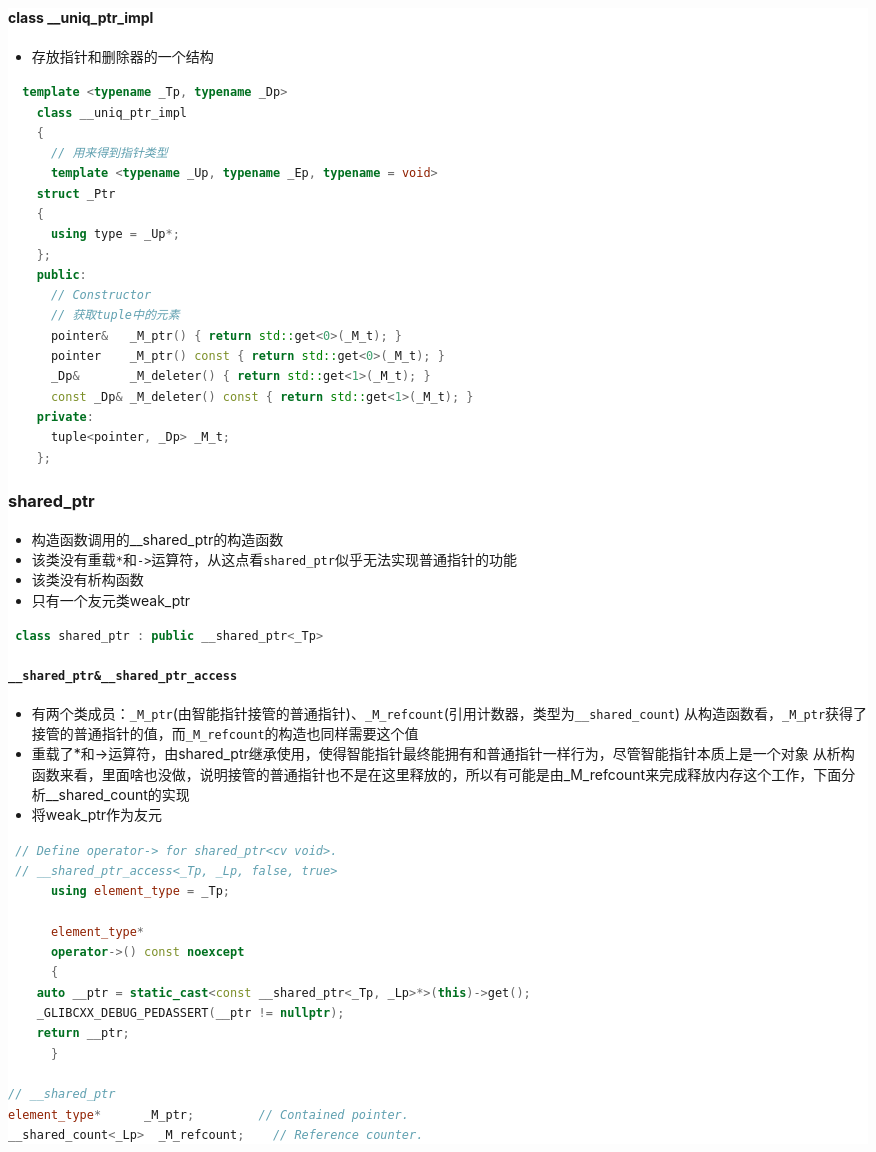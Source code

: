 #### class __uniq_ptr_impl

- 存放指针和删除器的一个结构

~~~c++
  template <typename _Tp, typename _Dp>
    class __uniq_ptr_impl
    {
      // 用来得到指针类型
      template <typename _Up, typename _Ep, typename = void>
	struct _Ptr
	{
	  using type = _Up*;
	};
	public:
      // Constructor
      // 获取tuple中的元素
      pointer&   _M_ptr() { return std::get<0>(_M_t); }
      pointer    _M_ptr() const { return std::get<0>(_M_t); }
      _Dp&       _M_deleter() { return std::get<1>(_M_t); }
      const _Dp& _M_deleter() const { return std::get<1>(_M_t); }
    private:
      tuple<pointer, _Dp> _M_t;
    };
~~~

### shared_ptr

- 构造函数调用的__shared_ptr的构造函数
- 该类没有重载`*`和`->`运算符，从这点看`shared_ptr`似乎无法实现普通指针的功能
- 该类没有析构函数
- 只有一个友元类weak_ptr

~~~c++
 class shared_ptr : public __shared_ptr<_Tp>
~~~

#### `__shared_ptr&__shared_ptr_access`

- 有两个类成员：`_M_ptr`(由智能指针接管的普通指针)、`_M_refcount`(引用计数器，类型为`__shared_count`)
  从构造函数看，`_M_ptr`获得了接管的普通指针的值，而`_M_refcount`的构造也同样需要这个值
- 重载了*和->运算符，由shared_ptr继承使用，使得智能指针最终能拥有和普通指针一样行为，尽管智能指针本质上是一个对象
  从析构函数来看，里面啥也没做，说明接管的普通指针也不是在这里释放的，所以有可能是由_M_refcount来完成释放内存这个工作，下面分析__shared_count的实现
- 将weak_ptr作为友元

~~~c++
 // Define operator-> for shared_ptr<cv void>.
 // __shared_ptr_access<_Tp, _Lp, false, true>
      using element_type = _Tp;
	 
      element_type*
      operator->() const noexcept
      {
	auto __ptr = static_cast<const __shared_ptr<_Tp, _Lp>*>(this)->get();
	_GLIBCXX_DEBUG_PEDASSERT(__ptr != nullptr);
	return __ptr;
      }

// __shared_ptr
element_type*	   _M_ptr;         // Contained pointer.
__shared_count<_Lp>  _M_refcount;    // Reference counter.
~~~
